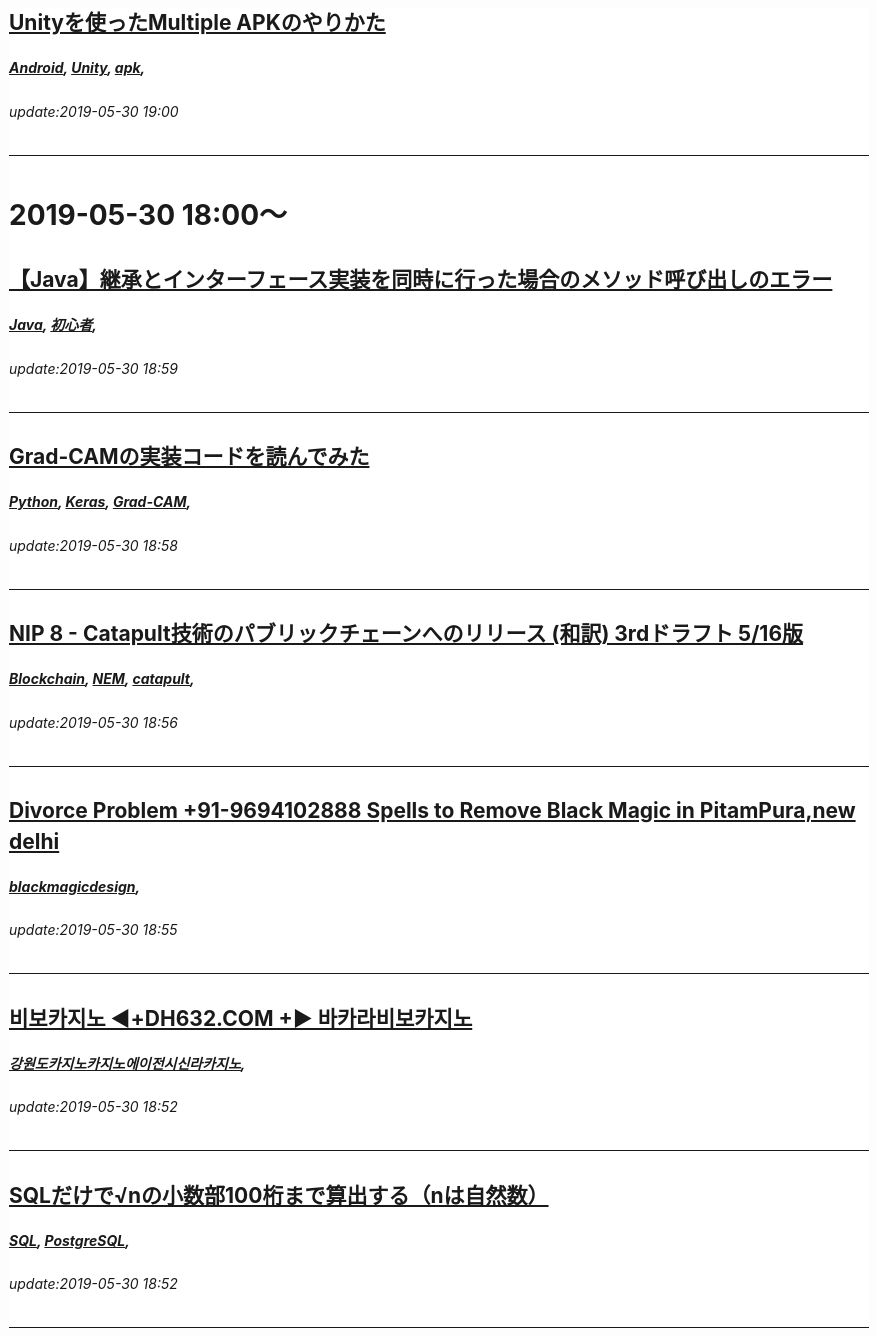 ## [Unityを使ったMultiple APKのやりかた](https://qiita.com/Shaula/items/486ecd1ad84c20b8a14b)
##### [Android](https://qiita.com/tags/Android), [Unity](https://qiita.com/tags/Unity), [apk](https://qiita.com/tags/apk), 
###### update:2019-05-30 19:00
---




# 2019-05-30 18:00～
## [【Java】継承とインターフェース実装を同時に行った場合のメソッド呼び出しのエラー](https://qiita.com/Tn8813/items/4c200248d6a1f7ed2da8)
##### [Java](https://qiita.com/tags/Java), [初心者](https://qiita.com/tags/初心者), 
###### update:2019-05-30 18:59
---
## [Grad-CAMの実装コードを読んでみた](https://qiita.com/nishiha/items/1c64a25354f796c5d892)
##### [Python](https://qiita.com/tags/Python), [Keras](https://qiita.com/tags/Keras), [Grad-CAM](https://qiita.com/tags/Grad-CAM), 
###### update:2019-05-30 18:58
---
## [NIP 8 - Catapult技術のパブリックチェーンへのリリース (和訳)  3rdドラフト 5/16版 ](https://qiita.com/daoka/items/143f142f1685fc00625a)
##### [Blockchain](https://qiita.com/tags/Blockchain), [NEM](https://qiita.com/tags/NEM), [catapult](https://qiita.com/tags/catapult), 
###### update:2019-05-30 18:56
---
## [ Divorce Problem +91-9694102888 Spells to Remove Black Magic  in PitamPura,new delhi](https://qiita.com/varunji55/items/db43ca7c1be579051cf8)
##### [blackmagicdesign](https://qiita.com/tags/blackmagicdesign), 
###### update:2019-05-30 18:55
---
## [비보카지노 ◀+DH632.COM +▶ 바카라비보카지노](https://qiita.com/lastly15/items/d4076f9b484a3cdc40d1)
##### [강원도카지노카지노에이전시신라카지노](https://qiita.com/tags/강원도카지노카지노에이전시신라카지노), 
###### update:2019-05-30 18:52
---
## [SQLだけで√nの小数部100桁まで算出する（nは自然数）](https://qiita.com/nimzo6689/items/5f9e15c7c7e950e7d60a)
##### [SQL](https://qiita.com/tags/SQL), [PostgreSQL](https://qiita.com/tags/PostgreSQL), 
###### update:2019-05-30 18:52
---